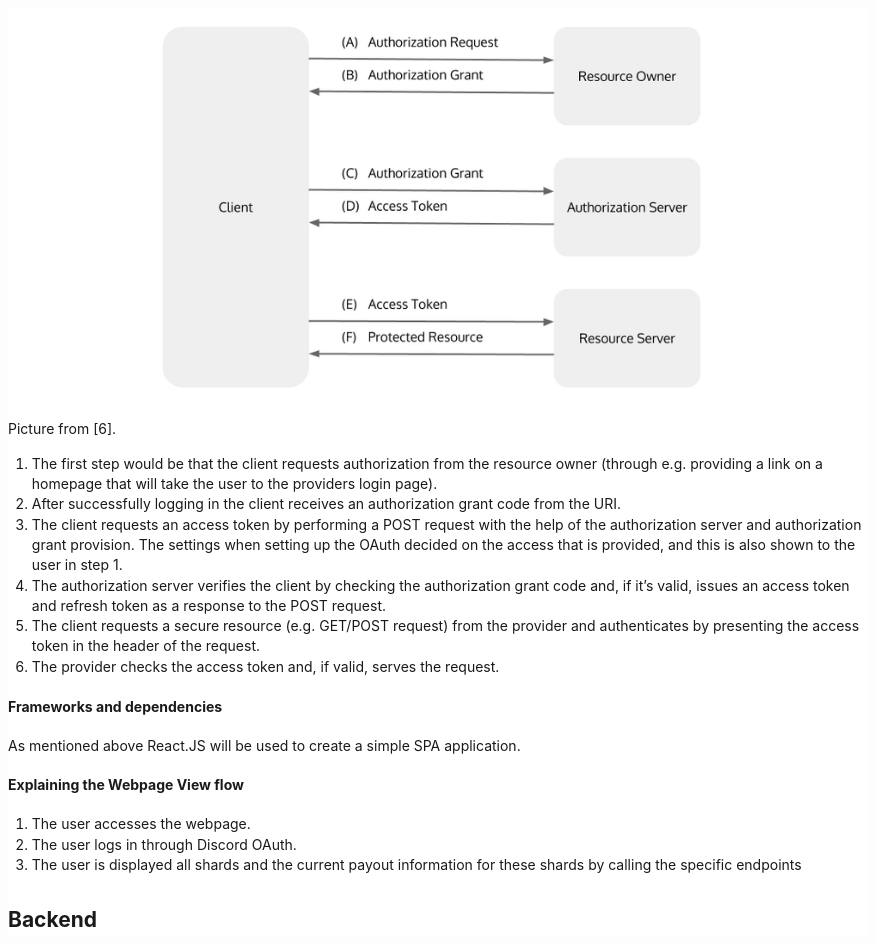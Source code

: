 ![OAuth](Pictures/OAuth.png "OAuth")

Picture from [6].

1. The first step would be that the client requests authorization from the resource owner (through e.g. providing a link on a homepage that will take the user to the providers login page).
2. After successfully logging in the client receives an authorization grant code from the URI.
3. The client requests an access token by performing a POST request with the help of the authorization server and authorization grant provision. The settings when setting up the OAuth decided on the access that is provided, and this is also shown to the user in step 1.
4. The authorization server verifies the client by checking the authorization grant code and, if it’s valid, issues an access token and refresh token as a response to the POST request.
5. The client requests a secure resource (e.g. GET/POST request) from the provider and authenticates by presenting the access token in the header of the request.
6. The provider checks the access token and, if valid, serves the request.

#### Frameworks and dependencies

As mentioned above React.JS will be used to create a simple SPA application.

#### Explaining the Webpage View flow
1. The user accesses the webpage.
2. The user logs in through Discord OAuth.
3. The user is displayed all shards and the current payout information for these shards by calling the specific endpoints

## Backend
